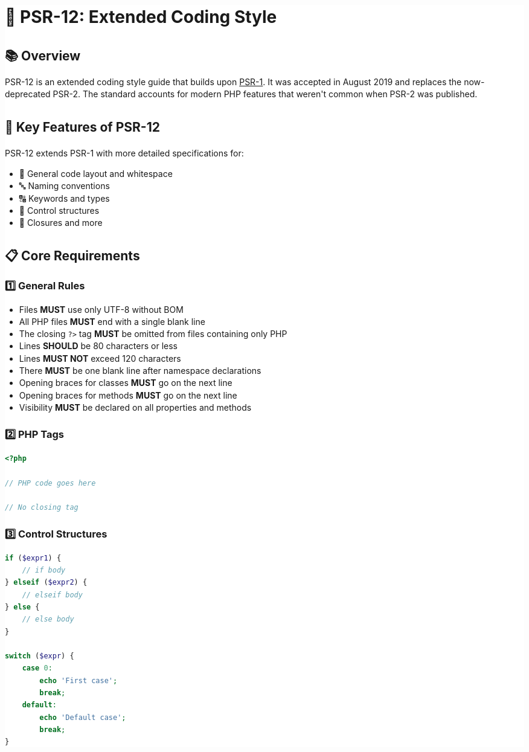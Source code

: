 # 📏 PSR-12: Extended Coding Style

## 📚 Overview

PSR-12 is an extended coding style guide that builds upon [PSR-1](./01b-psr-1.md). It was accepted in August 2019 and replaces the now-deprecated PSR-2. The standard accounts for modern PHP features that weren't common when PSR-2 was published.

## 🌟 Key Features of PSR-12

PSR-12 extends PSR-1 with more detailed specifications for:

- 📄 General code layout and whitespace
- 🔤 Naming conventions
- 🔠 Keywords and types
- 📂 Control structures
- 🧰 Closures and more

## 📋 Core Requirements

### 1️⃣ General Rules

- Files **MUST** use only UTF-8 without BOM
- All PHP files **MUST** end with a single blank line
- The closing `?>` tag **MUST** be omitted from files containing only PHP
- Lines **SHOULD** be 80 characters or less
- Lines **MUST NOT** exceed 120 characters
- There **MUST** be one blank line after namespace declarations
- Opening braces for classes **MUST** go on the next line
- Opening braces for methods **MUST** go on the next line
- Visibility **MUST** be declared on all properties and methods

### 2️⃣ PHP Tags

```php
<?php

// PHP code goes here

// No closing tag
```

### 3️⃣ Control Structures

```php
if ($expr1) {
    // if body
} elseif ($expr2) {
    // elseif body
} else {
    // else body
}

switch ($expr) {
    case 0:
        echo 'First case';
        break;
    default:
        echo 'Default case';
        break;
}
```
